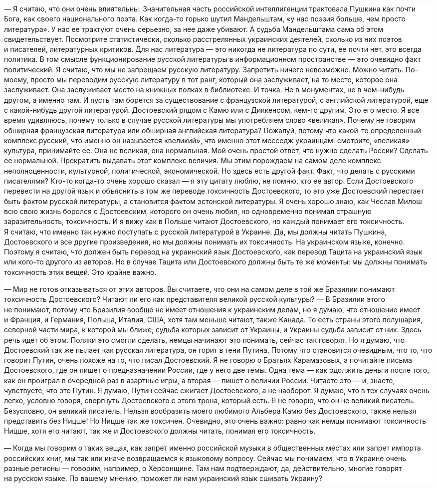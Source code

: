 — Я считаю, что они очень влиятельны. Значительная часть российской интеллигенции трактовала Пушкина как почти Бога, как своего национального поэта. Как когда-то горько шутил Мандельштам, «у нас поэзия больше, чем просто литература». У нас ее трактуют очень серьезно, за нее даже убивают. А судьба Мандельштама сама об этом свидетельствует. Посмотрите статистически, сколько расстрелянных украинских деятелей, сколько из них поэтов и писателей, литературных критиков. Для нас литература — это никогда не литература по сути, ее почти нет, это всегда политика. В том смысле функционирование русской литературы в информационном пространстве — это очевидно факт политический. Я считаю, что мы не запрещаем русскую литературу. Запретить ничего невозможно. Можно читать. По-моему, просто мы переводим русскую литературу в тот ранг, который она заслуживает, на то место, которое она заслуживает. Она заслуживает место на книжных полках в библиотеке. И точка. Не в монументах, не в чем-нибудь другом, а именно там. И пусть там борется за существование с французской литературой, с английской литературой, еще с какой-нибудь другой литературой. Достоевский рядом с Камю или с Диккенсом, кем-то другим. Это его место. Я все время удивляюсь, почему только в случае русской литературы мы употребляем слово «великая». Почему не говорим обширная французская литература или обширная английская литература? Пожалуй, потому что какой-то определенный комплекс русский, что именно он называется «великий», что именно этот месседж украинцам: смотрите, «великая» культура, принимайте ее. Она не великая, она нормальная. Мой очень простой ответ, что нужно сделать России? Сделать ее нормальной. Прекратить выдавать этот комплекс величия. Мы этим порождаем на самом деле комплекс неполноценности, культурной, политической, экономической. Но здесь есть другой факт. Факт, что делать с русскими писателями? Кто-то когда-то очень хорошо сказал — я эту цитату люблю, не помню, кто ее автор. Если Достоевского перевести на другой язык и объяснить в том же переводе токсичность Достоевского, то это уже Достоевский перестает быть фактом русской литературы, а становится фактом эстонской литературы. Я очень хорошо знаю, как Чеслав Милош всю свою жизнь боролся с Достоевским, которого он очень любил, но одновременно понимал страшную заразительность, токсичность. И я вижу как в Польше читают Достоевского, но каждый понимает его токсичность. Я считаю, что именно так нужно поступать с русской литературой в Украине. Да, мы должны читать Пушкина, Достоевского и все другие произведения, но мы должны понимать их токсичность. На украинском языке, конечно. Поэтому я считаю, что должен быть перевод на украинский язык Достоевского, как перевод Тацита на украинский язык или кого-то другого из авторов. Но в случае Тацита или Достоевского должны быть те же моменты: мы должны понимать токсичность этих вещей. Это крайне важно.

— Мир не готов отказываться от этих авторов. Вы считаете, что они на самом деле в той же Бразилии понимают токсичность Достоевского? Читают ли его как представителя великой русской культуры? — В Бразилии этого не понимают, потому что Бразилия вообще не имеет отношения к украинским делам, но я думаю, что отношение имеет и Франция, и Германия, Польша, Италия, США, хотя там меньше читают, также Канада. То есть страны этого полушария, северной части мира, к которой мы ближе, судьба которых зависит от Украины, и Украины судьба зависит от них. Здесь речь идет об этом. Поляки это смогли сделать, немцы начинают это понимать, сейчас так говорят. Но я думаю, что Достоевский так же пылает как русская литература, он горит в тени Путина. Потому что становится очевидным, что то, что говорит Путин, очень похоже на то, что писал Достоевский. Я не говорю о Братьях Карамазовых, а почитайте письма Достоевского, где он пишет о предназначении России, где у него две темы. Одна тема — как одолжить деньги после того, как он проиграл в очередной раз в азартные игры, а вторая — пишет о величии России. Читаете это — и, знаете, чувствуете, что это Путин. Я думаю, Путин сейчас сжигает Достоевского, а не наоборот. Я думаю, что в тех случаях очень легко, условно говоря, свергнуть Достоевского с этого трона, который есть. Я не говорю, что он не великий писатель. Безусловно, он великий писатель. Нельзя вообразить моего любимого Альбера Камю без Достоевского, также нельзя представить без Ницше! Но Ницше так же токсичен. Очевидно, это очень важно: равно как немцы понимают токсичность Ницше, хотя его читают, так же и Достоевского должны читать, понимая его токсичность.

— Когда мы говорим о таких вещах, как запрет именно российской музыки в общественных местах или запрет импорта российских книг, мы так или иначе возвращаемся к языковому вопросу. Сейчас мы понимаем, что в Украине очень разные регионы — говорим, например, о Херсонщине. Там нам подтверждают, да, действительно, многие говорят на русском языке. По вашему мнению, поможет ли нам украинский язык сшивать Украину?
